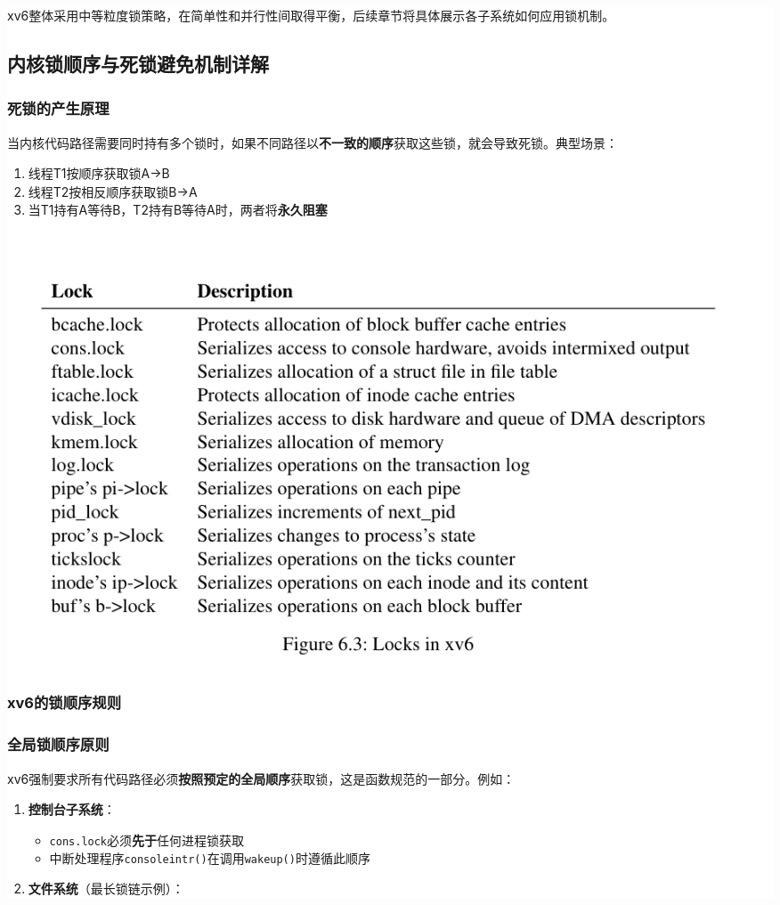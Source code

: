 xv6整体采用中等粒度锁策略，在简单性和并行性间取得平衡，后续章节将具体展示各子系统如何应用锁机制。



## 内核锁顺序与死锁避免机制详解

### 死锁的产生原理

当内核代码路径需要同时持有多个锁时，如果不同路径以**不一致的顺序**获取这些锁，就会导致死锁。典型场景：

1. 线程T1按顺序获取锁A→B
2. 线程T2按相反顺序获取锁B→A
3. 当T1持有A等待B，T2持有B等待A时，两者将**永久阻塞**

![](..\pic\lock3.png)

### xv6的锁顺序规则

### 		全局锁顺序原则

​			xv6强制要求所有代码路径必须**按照预定的全局顺序**获取锁，这是函数规范的一部分。例如：

1. **控制台子系统**：

   - `cons.lock`必须**先于**任何进程锁获取
   - 中断处理程序`consoleintr()`在调用`wakeup()`时遵循此顺序

2. **文件系统**（最长锁链示例）：
